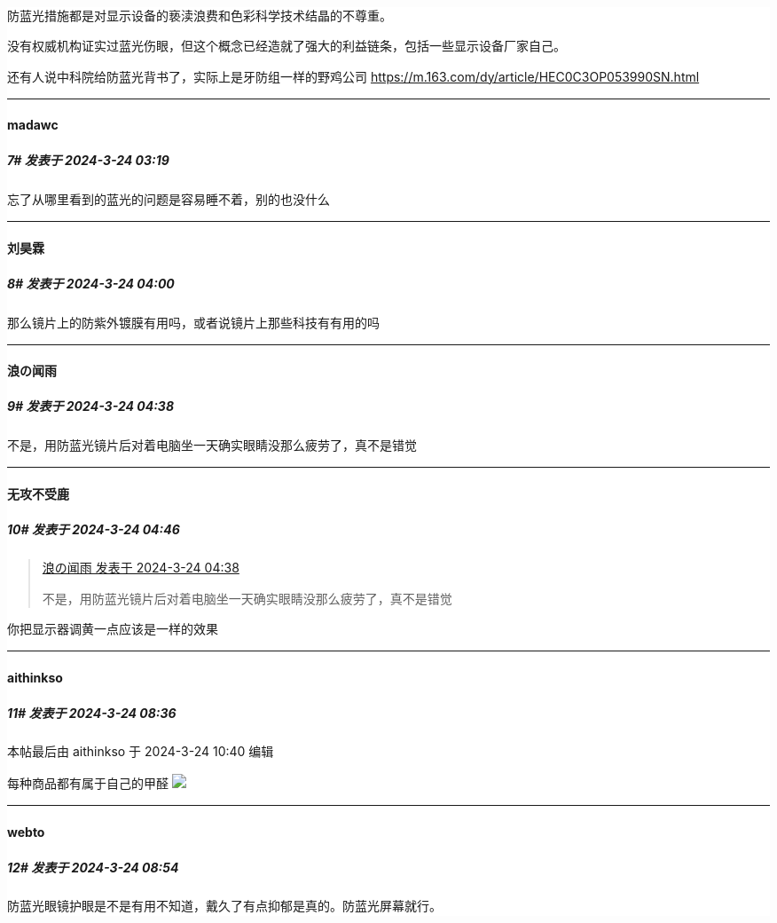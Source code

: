 防蓝光措施都是对显示设备的亵渎浪费和色彩科学技术结晶的不尊重。

没有权威机构证实过蓝光伤眼，但这个概念已经造就了强大的利益链条，包括一些显示设备厂家自己。

还有人说中科院给防蓝光背书了，实际上是牙防组一样的野鸡公司
https://m.163.com/dy/article/HEC0C3OP053990SN.html

*****

####  madawc  
##### 7#       发表于 2024-3-24 03:19

忘了从哪里看到的蓝光的问题是容易睡不着，别的也没什么

*****

####  刘昊霖  
##### 8#       发表于 2024-3-24 04:00

那么镜片上的防紫外镀膜有用吗，或者说镜片上那些科技有有用的吗

*****

####  浪の闻雨  
##### 9#       发表于 2024-3-24 04:38

不是，用防蓝光镜片后对着电脑坐一天确实眼睛没那么疲劳了，真不是错觉

*****

####  无攻不受鹿  
##### 10#       发表于 2024-3-24 04:46

<blockquote><a href="httphttps://bbs.saraba1st.com/2b/forum.php?mod=redirect&amp;goto=findpost&amp;pid=64355431&amp;ptid=2176811" target="_blank">浪の闻雨 发表于 2024-3-24 04:38</a>

不是，用防蓝光镜片后对着电脑坐一天确实眼睛没那么疲劳了，真不是错觉</blockquote>
你把显示器调黄一点应该是一样的效果

*****

####  aithinkso  
##### 11#       发表于 2024-3-24 08:36

 本帖最后由 aithinkso 于 2024-3-24 10:40 编辑 

每种商品都有属于自己的甲醛 <img src="https://static.saraba1st.com/image/smiley/face2017/067.png" referrerpolicy="no-referrer">

*****

####  webto  
##### 12#       发表于 2024-3-24 08:54

防蓝光眼镜护眼是不是有用不知道，戴久了有点抑郁是真的。防蓝光屏幕就行。
